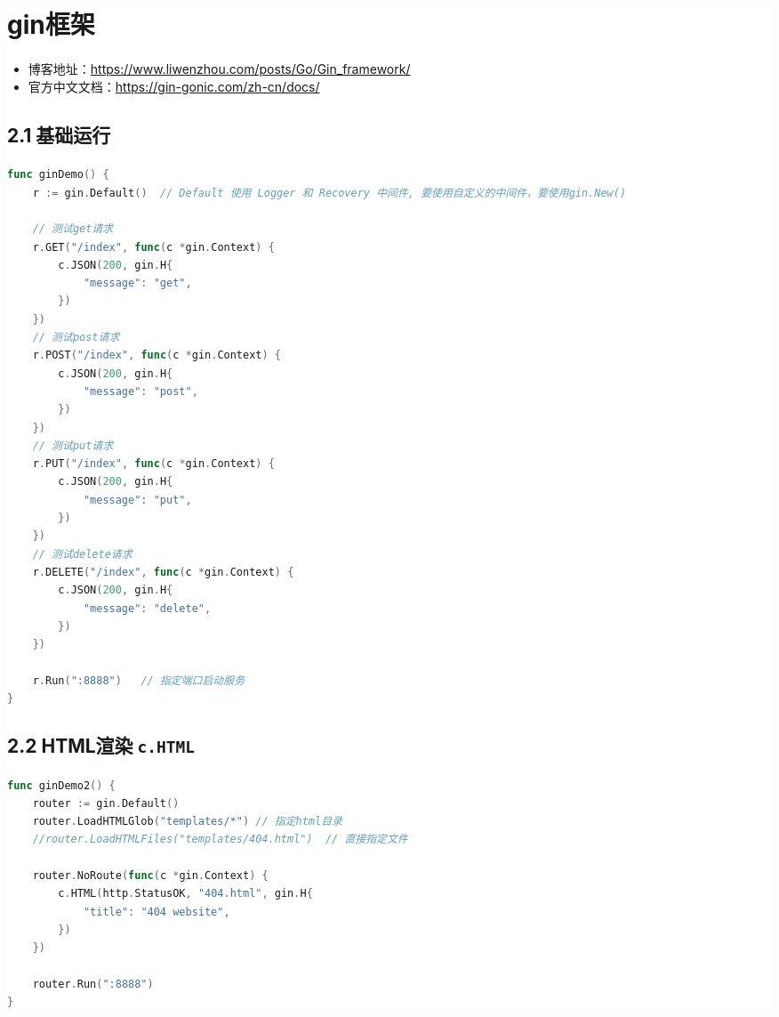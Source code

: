 # gin框架

- 博客地址：https://www.liwenzhou.com/posts/Go/Gin_framework/
- 官方中文文档：https://gin-gonic.com/zh-cn/docs/

## 2.1 基础运行

```go
func ginDemo() {
    r := gin.Default()  // Default 使用 Logger 和 Recovery 中间件, 要使用自定义的中间件，要使用gin.New()
    
    // 测试get请求
	r.GET("/index", func(c *gin.Context) {
		c.JSON(200, gin.H{
			"message": "get",
		})
	})
	// 测试post请求
	r.POST("/index", func(c *gin.Context) {
		c.JSON(200, gin.H{
			"message": "post",
		})
	})
	// 测试put请求
	r.PUT("/index", func(c *gin.Context) {
		c.JSON(200, gin.H{
			"message": "put",
		})
	})
	// 测试delete请求
	r.DELETE("/index", func(c *gin.Context) {
		c.JSON(200, gin.H{
			"message": "delete",
		})
	})
    
    r.Run(":8888")   // 指定端口启动服务
}
```

## 2.2 HTML渲染 `c.HTML`

```go
func ginDemo2() {
	router := gin.Default()
	router.LoadHTMLGlob("templates/*") // 指定html目录
	//router.LoadHTMLFiles("templates/404.html")  // 直接指定文件

	router.NoRoute(func(c *gin.Context) {
		c.HTML(http.StatusOK, "404.html", gin.H{
			"title": "404 website",
		})
	})
    
	router.Run(":8888")
}
```
